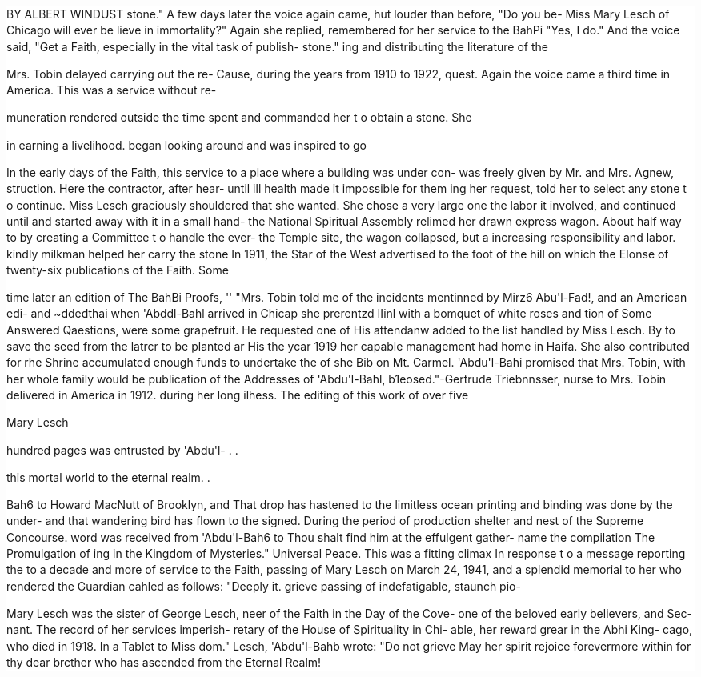 BY ALBERT WINDUST
stone." A few days later the voice again
came, hut louder than before, "Do you be-                Miss Mary Lesch of Chicago will ever be
lieve in immortality?" Again she replied, remembered for her service to the BahPi
"Yes, I do." And the voice said, "Get a Faith, especially in the vital task of publish-
stone."                                               ing and distributing the literature of the

Mrs. Tobin delayed carrying out the re- Cause, during the years from 1910 to 1922,
quest. Again the voice came a third time in America. This was a service without re-

muneration rendered outside the time spent
and commanded her t o obtain a stone. She

in earning a livelihood.
began looking around and was inspired to go

In the early days of the Faith, this service
to a place where a building was under con- was freely given by Mr. and Mrs. Agnew,
struction. Here the contractor, after hear- until ill health made it impossible for them
ing her request, told her to select any stone t o continue. Miss Lesch graciously shouldered
that she wanted. She chose a very large one the labor it involved, and continued until
and started away with it in a small hand- the National Spiritual Assembly relimed her
drawn express wagon. About half way to by creating a Committee t o handle the ever-
the Temple site, the wagon collapsed, but a increasing responsibility and labor.
kindly milkman helped her carry the stone                In 1911, the Star of the West advertised
to the foot of the hill on which the EIonse of twenty-six publications of the Faith. Some

time later an edition of The BahBi Proofs,
'' "Mrs. Tobin told me of the incidents mentinned by Mirz6 Abu'l-Fad!, and an American edi-
and ~ddedthai when 'Abddl-Bahl arrived in Chicap
she prerentzd IIinl with a bomquet of white roses and tion of Some Answered Qaestions, were
some grapefruit. He requested one of His attendanw added to the list handled by Miss Lesch. By
to save the seed from the latrcr to be planted ar His the ycar 1919 her capable management had
home in Haifa. She also contributed for rhe Shrine accumulated enough funds to undertake the
of she Bib on Mt. Carmel. 'Abdu'l-Bahi promised
that Mrs. Tobin, with her whole family would be       publication of the Addresses of 'Abdu'l-Bahl,
b1eosed."-Gertrude   Triebnnsser, nurse to Mrs. Tobin delivered in America in 1912.
during her long ilhess.                                  The editing of this work of over five

Mary Lesch

hundred pages was entrusted by 'Abdu'l-                                                  . .

this mortal world to the eternal realm. .

Bah6 to Howard MacNutt of Brooklyn, and          That drop has hastened to the limitless ocean
printing and binding was done by the under-      and that wandering bird has flown to the
signed. During the period of production          shelter and nest of the Supreme Concourse.
word was received from 'Abdu'l-Bah6 to           Thou shalt find him at the effulgent gather-
name the compilation The Promulgation of         ing in the Kingdom of Mysteries."
Universal Peace. This was a fitting climax          In response t o a message reporting the
to a decade and more of service to the Faith,    passing of Mary Lesch on March 24, 1941,
and a splendid memorial to her who rendered      the Guardian cahled as follows: "Deeply
it.                                              grieve passing of indefatigable, staunch pio-

Mary Lesch was the sister of George Lesch,   neer of the Faith in the Day of the Cove-
one of the beloved early believers, and Sec-     nant. The record of her services imperish-
retary of the House of Spirituality in Chi-      able, her reward grear in the Abhi King-
cago, who died in 1918. In a Tablet to Miss      dom."
Lesch, 'Abdu'l-Bahb wrote: "Do not grieve           May her spirit rejoice forevermore within
for thy dear brcther who has ascended from       the Eternal Realm!
